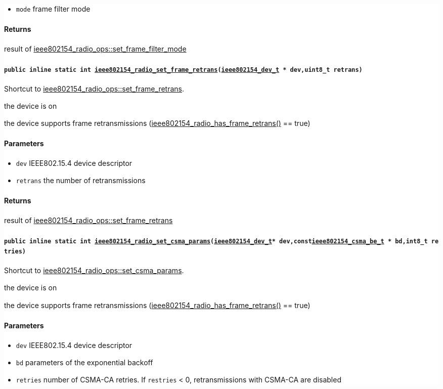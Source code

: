 * `mode` frame filter mode

#### Returns
result of [ieee802154_radio_ops::set_frame_filter_mode](./doc/starlight-docs/src/content/docs/apidoc/api-drivers_ieee802154_hal.md#structieee802154__radio__ops_1a850e9ddc68103a2628a81b3e2f336082)

#### `public inline static int `[`ieee802154_radio_set_frame_retrans`](#group__drivers__ieee802154__hal_1gac2962cb5dd59b6bd4a1040596305df56)`(`[`ieee802154_dev_t`](./doc/starlight-docs/src/content/docs/apidoc/api-undefined.md#group__drivers__ieee802154__hal_1ga4715febafac1cf09aab1cc3cdeb1460e)` * dev,uint8_t retrans)` 

Shortcut to [ieee802154_radio_ops::set_frame_retrans](./doc/starlight-docs/src/content/docs/apidoc/api-drivers_ieee802154_hal.md#structieee802154__radio__ops_1ae40bdeb7222684633b80a6219397b08e).

the device is on 

the device supports frame retransmissions ([ieee802154_radio_has_frame_retrans()](./doc/starlight-docs/src/content/docs/apidoc/api-undefined.md#group__drivers__ieee802154__hal_1gad92c5e680f4e83a33d8af42d87d64565) == true)

#### Parameters
* `dev` IEEE802.15.4 device descriptor 

* `retrans` the number of retransmissions

#### Returns
result of [ieee802154_radio_ops::set_frame_retrans](./doc/starlight-docs/src/content/docs/apidoc/api-drivers_ieee802154_hal.md#structieee802154__radio__ops_1ae40bdeb7222684633b80a6219397b08e)

#### `public inline static int `[`ieee802154_radio_set_csma_params`](#group__drivers__ieee802154__hal_1ga2d30d55048f3363b9dd700ece0890343)`(`[`ieee802154_dev_t`](./doc/starlight-docs/src/content/docs/apidoc/api-undefined.md#group__drivers__ieee802154__hal_1ga4715febafac1cf09aab1cc3cdeb1460e)` * dev,const `[`ieee802154_csma_be_t`](./doc/starlight-docs/src/content/docs/apidoc/api-drivers_ieee802154_hal.md#structieee802154__csma__be__t)` * bd,int8_t retries)` 

Shortcut to [ieee802154_radio_ops::set_csma_params](./doc/starlight-docs/src/content/docs/apidoc/api-drivers_ieee802154_hal.md#structieee802154__radio__ops_1a3577e34e95e01f0c967c2021a232ff9f).

the device is on 

the device supports frame retransmissions ([ieee802154_radio_has_frame_retrans()](./doc/starlight-docs/src/content/docs/apidoc/api-undefined.md#group__drivers__ieee802154__hal_1gad92c5e680f4e83a33d8af42d87d64565) == true)

#### Parameters
* `dev` IEEE802.15.4 device descriptor 

* `bd` parameters of the exponential backoff 

* `retries` number of CSMA-CA retries. If `restries` < 0, retransmissions with CSMA-CA are disabled
